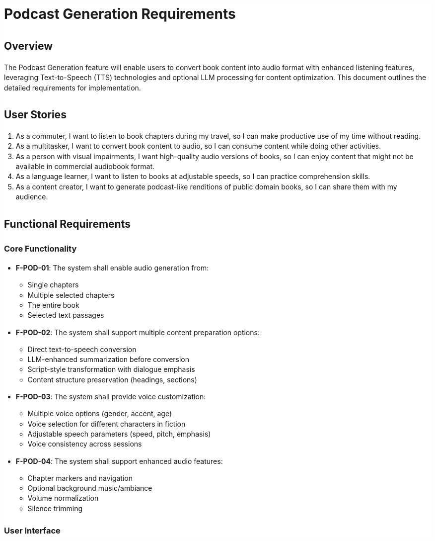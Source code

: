 # Podcast Generation Requirements

## Overview

The Podcast Generation feature will enable users to convert book content into audio format with enhanced listening features, leveraging Text-to-Speech (TTS) technologies and optional LLM processing for content optimization. This document outlines the detailed requirements for implementation.

## User Stories

1. As a commuter, I want to listen to book chapters during my travel, so I can make productive use of my time without reading.
2. As a multitasker, I want to convert book content to audio, so I can consume content while doing other activities.
3. As a person with visual impairments, I want high-quality audio versions of books, so I can enjoy content that might not be available in commercial audiobook format.
4. As a language learner, I want to listen to books at adjustable speeds, so I can practice comprehension skills.
5. As a content creator, I want to generate podcast-like renditions of public domain books, so I can share them with my audience.

## Functional Requirements

### Core Functionality

- **F-POD-01**: The system shall enable audio generation from:
  - Single chapters
  - Multiple selected chapters
  - The entire book
  - Selected text passages

- **F-POD-02**: The system shall support multiple content preparation options:
  - Direct text-to-speech conversion
  - LLM-enhanced summarization before conversion
  - Script-style transformation with dialogue emphasis
  - Content structure preservation (headings, sections)

- **F-POD-03**: The system shall provide voice customization:
  - Multiple voice options (gender, accent, age)
  - Voice selection for different characters in fiction
  - Adjustable speech parameters (speed, pitch, emphasis)
  - Voice consistency across sessions

- **F-POD-04**: The system shall support enhanced audio features:
  - Chapter markers and navigation
  - Optional background music/ambiance
  - Volume normalization
  - Silence trimming

### User Interface

